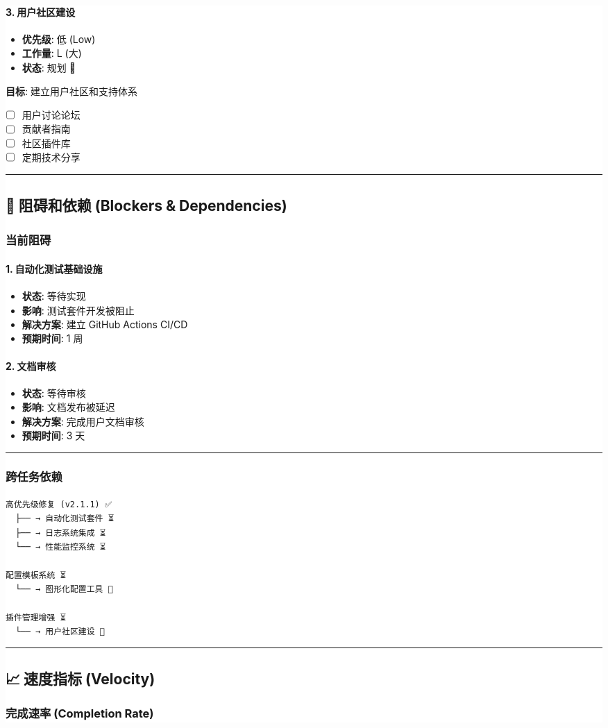 #### 3. 用户社区建设
- **优先级**: 低 (Low)
- **工作量**: L (大)
- **状态**: 规划 📅

**目标**: 建立用户社区和支持体系
- [ ] 用户讨论论坛
- [ ] 贡献者指南
- [ ] 社区插件库
- [ ] 定期技术分享

---

## 🚧 阻碍和依赖 (Blockers & Dependencies)

### 当前阻碍

#### 1. 自动化测试基础设施
- **状态**: 等待实现
- **影响**: 测试套件开发被阻止
- **解决方案**: 建立 GitHub Actions CI/CD
- **预期时间**: 1 周

#### 2. 文档审核
- **状态**: 等待审核
- **影响**: 文档发布被延迟
- **解决方案**: 完成用户文档审核
- **预期时间**: 3 天

---

### 跨任务依赖

```
高优先级修复 (v2.1.1) ✅
  ├── → 自动化测试套件 ⏳
  ├── → 日志系统集成 ⏳
  └── → 性能监控系统 ⏳

配置模板系统 ⏳
  └── → 图形化配置工具 📅

插件管理增强 ⏳
  └── → 用户社区建设 📅
```

---

## 📈 速度指标 (Velocity)

### 完成速率 (Completion Rate)
